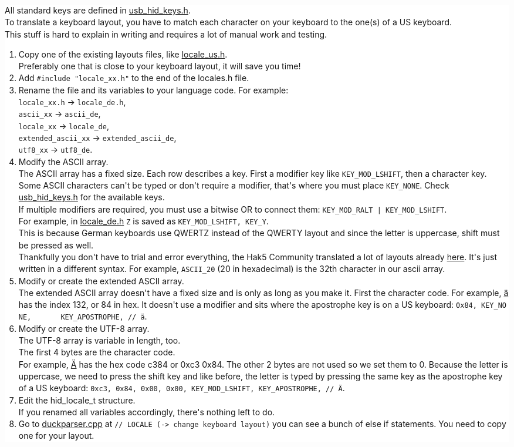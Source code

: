 All standard keys are defined in [usb_hid_keys.h](https://github.com/spacehuhn/WiFiDuck/blob/master/atmega_duck/usb_hid_keys.h).  
To translate a keyboard layout, you have to match each character on
your keyboard to the one(s) of a US keyboard.  
This stuff is hard to explain in writing and requires a lot of manual work and testing.  

1. Copy one of the existing layouts files, like [locale_us.h](https://github.com/spacehuhn/WiFiDuck/blob/master/atmega_duck/locale_us.h).  
Preferably one that is close to your keyboard layout, it will save you time!  
2. Add `#include "locale_xx.h"` to the end of the locales.h file.
3. Rename the file and its variables to your language code.
For example:  
`locale_xx.h` -> `locale_de.h`,  
`ascii_xx` -> `ascii_de`,  
`locale_xx` -> `locale_de`,  
`extended_ascii_xx` -> `extended_ascii_de`,  
`utf8_xx` -> `utf8_de`.  
4. Modify the ASCII array.  
The ASCII array has a fixed size. Each row describes a key.
First a modifier key like `KEY_MOD_LSHIFT`, then a character key.
Some ASCII characters can't be typed or don't require a modifier,
that's where you must place `KEY_NONE`.
Check [usb_hid_keys.h](https://github.com/spacehuhn/WiFiDuck/blob/master/atmega_duck/usb_hid_keys.h) for the available keys.  
If multiple modifiers are required, you must use a bitwise OR to connect them: `KEY_MOD_RALT | KEY_MOD_LSHIFT`.  
For example, in [locale_de.h](https://github.com/spacehuhn/WiFiDuck/blob/master/atmega_duck/locale_de.h#L136) `Z` is saved as `KEY_MOD_LSHIFT, KEY_Y`.  
This is because German keyboards use QWERTZ instead of the QWERTY layout
and since the letter is uppercase, shift must be pressed as well.   
Thankfully you don't have to trial and error everything, the Hak5 Community
translated a lot of layouts already [here](https://github.com/hak5darren/USB-Rubber-Ducky/tree/master/Encoder/resources). It's just written in a different syntax. For example, `ASCII_20` (20 in hexadecimal) is the 32th character in our ascii array.  
5. Modify or create the extended ASCII array.  
The extended ASCII array doesn't have a fixed size and is only as long as you make it.
First the character code. For example, [ä](https://theasciicode.com.ar/extended-ascii-code/letter-a-umlaut-diaeresis-a-umlaut-lowercase-ascii-code-132.html) has the index 132, or 84 in hex.
It doesn't use a modifier and sits where the apostrophe key is on a US keyboard:
`0x84, KEY_NONE,       KEY_APOSTROPHE, // ä`.  
6. Modify or create the UTF-8 array.  
The UTF-8 array is variable in length, too.  
The first 4 bytes are the character code.  
For example, [Ä](https://www.fileformat.info/info/unicode/char/00c4/index.htm) has the hex code c384 or 0xc3 0x84. The other 2 bytes are not used so we set them to 0.
Because the letter is uppercase, we need to press the shift key and like before, the letter is typed by pressing the same key as the apostrophe key of a US keyboard: `0xc3, 0x84, 0x00, 0x00, KEY_MOD_LSHIFT, KEY_APOSTROPHE, // Ä`.  
7. Edit the hid_locale_t structure.  
If you renamed all variables accordingly, there's nothing left to do.  
8. Go to [duckparser.cpp](https://github.com/spacehuhn/WiFiDuck/blob/master/atmega_duck/duckparser.cpp#L163) at `// LOCALE (-> change keyboard layout)` you can see a bunch of else if statements.
You need to copy one for your layout.  
